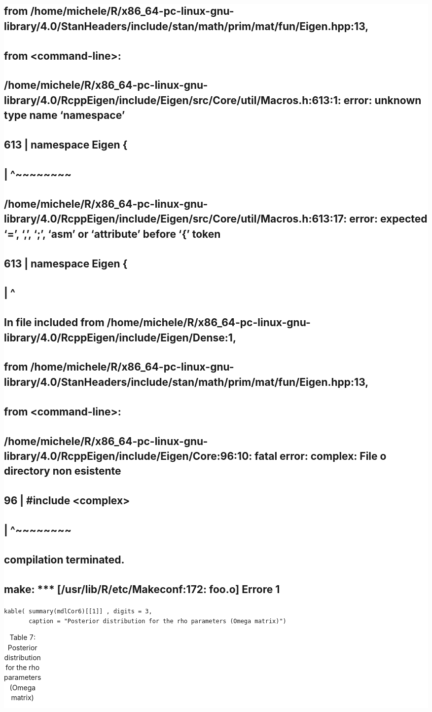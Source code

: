 ##                  from /home/michele/R/x86_64-pc-linux-gnu-library/4.0/StanHeaders/include/stan/math/prim/mat/fun/Eigen.hpp:13,
##                  from &lt;command-line&gt;:
## /home/michele/R/x86_64-pc-linux-gnu-library/4.0/RcppEigen/include/Eigen/src/Core/util/Macros.h:613:1: error: unknown type name ‘namespace’
##   613 | namespace Eigen {
##       | ^~~~~~~~~
## /home/michele/R/x86_64-pc-linux-gnu-library/4.0/RcppEigen/include/Eigen/src/Core/util/Macros.h:613:17: error: expected ‘=’, ‘,’, ‘;’, ‘asm’ or ‘__attribute__’ before ‘{’ token
##   613 | namespace Eigen {
##       |                 ^
## In file included from /home/michele/R/x86_64-pc-linux-gnu-library/4.0/RcppEigen/include/Eigen/Dense:1,
##                  from /home/michele/R/x86_64-pc-linux-gnu-library/4.0/StanHeaders/include/stan/math/prim/mat/fun/Eigen.hpp:13,
##                  from &lt;command-line&gt;:
## /home/michele/R/x86_64-pc-linux-gnu-library/4.0/RcppEigen/include/Eigen/Core:96:10: fatal error: complex: File o directory non esistente
##    96 | #include &lt;complex&gt;
##       |          ^~~~~~~~~
## compilation terminated.
## make: *** [/usr/lib/R/etc/Makeconf:172: foo.o] Errore 1</code></pre>
<pre class="r"><code>kable( summary(mdlCor6)[[1]] , digits = 3,
       caption = &quot;Posterior distribution for the rho parameters (Omega matrix)&quot;)</code></pre>
<table style="width:100%;">
<caption><span id="tab:unnamed-chunk-15">Table 7: </span>Posterior distribution for the rho parameters (Omega matrix)</caption>
<colgroup>
<col width="11%" />
<col width="9%" />
<col width="8%" />
<col width="6%" />
<col width="9%" />
<col width="9%" />
<col width="9%" />
<col width="9%" />
<col width="9%" />
<col width="9%" />
<col width="6%" />
</colgroup>